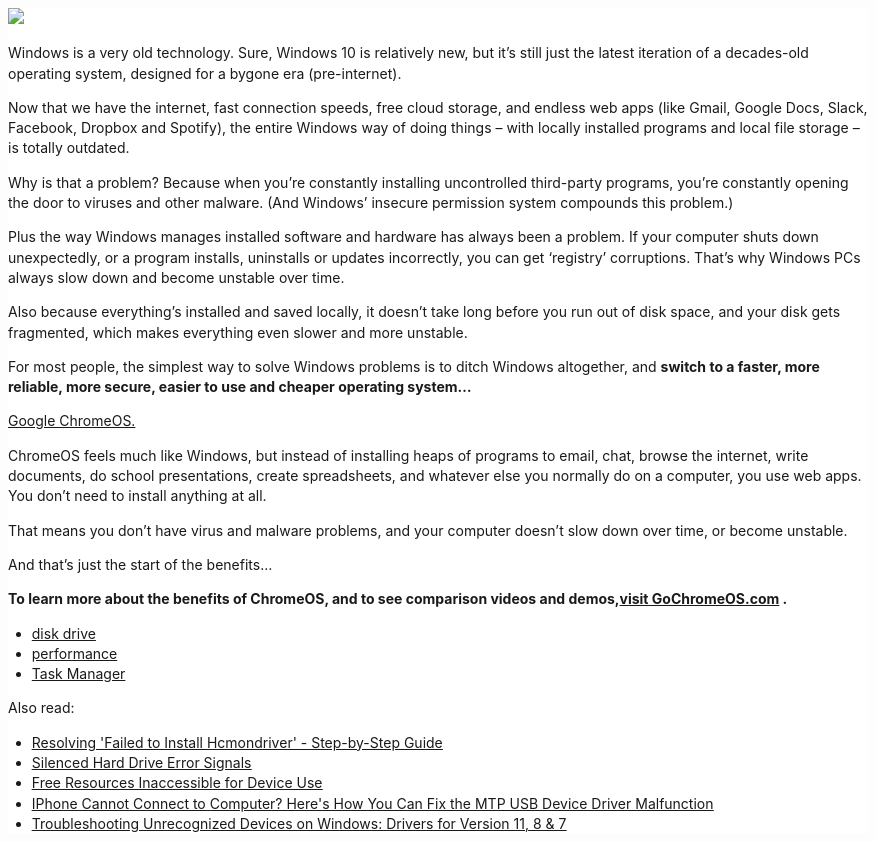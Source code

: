 ![](https://images.drivereasy.com/wp-content/uploads/2020/03/ChromeOSDesktop.jpg)

 Windows is a very old technology. Sure, Windows 10 is relatively new, but it’s still just the latest iteration of a decades-old operating system, designed for a bygone era (pre-internet).

 Now that we have the internet, fast connection speeds, free cloud storage, and endless web apps (like Gmail, Google Docs, Slack, Facebook, Dropbox and Spotify), the entire Windows way of doing things – with locally installed programs and local file storage – is totally outdated.

 Why is that a problem? Because when you’re constantly installing uncontrolled third-party programs, you’re constantly opening the door to viruses and other malware. (And Windows’ insecure permission system compounds this problem.)

 Plus the way Windows manages installed software and hardware has always been a problem. If your computer shuts down unexpectedly, or a program installs, uninstalls or updates incorrectly, you can get ‘registry’ corruptions. That’s why Windows PCs always slow down and become unstable over time.

 Also because everything’s installed and saved locally, it doesn’t take long before you run out of disk space, and your disk gets fragmented, which makes everything even slower and more unstable.

 For most people, the simplest way to solve Windows problems is to ditch Windows altogether, and **switch to a faster, more reliable, more secure, easier to use and cheaper operating system…**

[Google ChromeOS.](https://www.google.com/chromebook/chrome-os/)

 ChromeOS feels much like Windows, but instead of installing heaps of programs to email, chat, browse the internet, write documents, do school presentations, create spreadsheets, and whatever else you normally do on a computer, you use web apps. You don’t need to install anything at all.

 That means you don’t have virus and malware problems, and your computer doesn’t slow down over time, or become unstable.

And that’s just the start of the benefits…

 **To learn more about the benefits of ChromeOS, and to see comparison videos and demos,[visit GoChromeOS.com](https://www.google.com/chromebook/chrome-os/) .**

* [disk drive](https://dreoaffiliateprogram.pxf.io/k0ezjl)
* [performance](https://vidranya.sjv.io/oq10eo)
* [Task Manager](https://imp.i110150.net/r5bmpn)

<ins class="adsbygoogle"
     style="display:block"
     data-ad-format="autorelaxed"
     data-ad-client="ca-pub-7571918770474297"
     data-ad-slot="1223367746"></ins>



<ins class="adsbygoogle"
     style="display:block"
     data-ad-client="ca-pub-7571918770474297"
     data-ad-slot="8358498916"
     data-ad-format="auto"
     data-full-width-responsive="true"></ins>

<span class="atpl-alsoreadstyle">Also read:</span>
<div><ul>
<li><a href="https://driver-error.techidaily.com/resolving-failed-to-install-hcmondriver-step-by-step-guide/"><u>Resolving 'Failed to Install Hcmondriver' - Step-by-Step Guide</u></a></li>
<li><a href="https://driver-error.techidaily.com/silenced-hard-drive-error-signals/"><u>Silenced Hard Drive Error Signals</u></a></li>
<li><a href="https://driver-error.techidaily.com/free-resources-inaccessible-for-device-use/"><u>Free Resources Inaccessible for Device Use</u></a></li>
<li><a href="https://driver-error.techidaily.com/iphone-cannot-connect-to-computer-heres-how-you-can-fix-the-mtp-usb-device-driver-malfunction/"><u>IPhone Cannot Connect to Computer? Here's How You Can Fix the MTP USB Device Driver Malfunction</u></a></li>
<li><a href="https://driver-error.techidaily.com/troubleshooting-unrecognized-devices-on-windows-drivers-for-version-11-8-and-7/"><u>Troubleshooting Unrecognized Devices on Windows: Drivers for Version 11, 8 & 7</u></a></li>